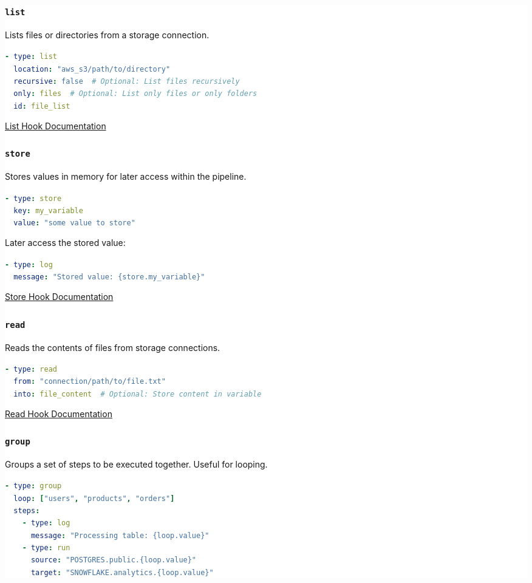 ### `list`

Lists files or directories from a storage connection.

```yaml
- type: list
  location: "aws_s3/path/to/directory"
  recursive: false  # Optional: List files recursively
  only: files  # Optional: List only files or only folders
  id: file_list
```

[List Hook Documentation](https://docs.slingdata.io/concepts/hooks/list)

### `store`

Stores values in memory for later access within the pipeline.

```yaml
- type: store
  key: my_variable
  value: "some value to store"
```

Later access the stored value:
```yaml
- type: log
  message: "Stored value: {store.my_variable}"
```

[Store Hook Documentation](https://docs.slingdata.io/concepts/hooks/store)

### `read`

Reads the contents of files from storage connections.

```yaml
- type: read
  from: "connection/path/to/file.txt"
  into: file_content  # Optional: Store content in variable
```

[Read Hook Documentation](https://docs.slingdata.io/concepts/hooks/read)

### `group`

Groups a set of steps to be executed together. Useful for looping.

```yaml
- type: group
  loop: ["users", "products", "orders"]
  steps:
    - type: log
      message: "Processing table: {loop.value}"
    - type: run
      source: "POSTGRES.public.{loop.value}"
      target: "SNOWFLAKE.analytics.{loop.value}"
```
